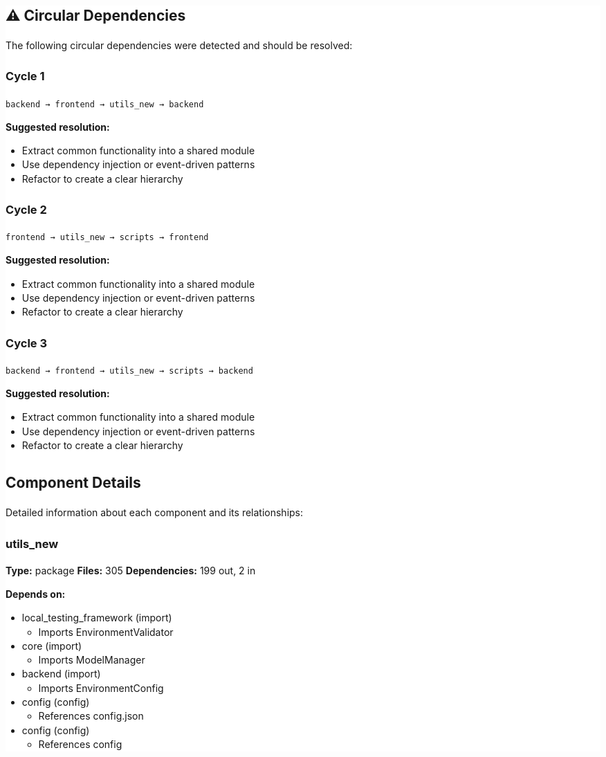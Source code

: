 
## ⚠️ Circular Dependencies

The following circular dependencies were detected and should be resolved:

### Cycle 1
```
backend → frontend → utils_new → backend
```

**Suggested resolution:**
- Extract common functionality into a shared module
- Use dependency injection or event-driven patterns
- Refactor to create a clear hierarchy

### Cycle 2
```
frontend → utils_new → scripts → frontend
```

**Suggested resolution:**
- Extract common functionality into a shared module
- Use dependency injection or event-driven patterns
- Refactor to create a clear hierarchy

### Cycle 3
```
backend → frontend → utils_new → scripts → backend
```

**Suggested resolution:**
- Extract common functionality into a shared module
- Use dependency injection or event-driven patterns
- Refactor to create a clear hierarchy


## Component Details

Detailed information about each component and its relationships:

### utils_new

**Type:** package
**Files:** 305
**Dependencies:** 199 out, 2 in

**Depends on:**
- local_testing_framework (import)
  - Imports EnvironmentValidator
- core (import)
  - Imports ModelManager
- backend (import)
  - Imports EnvironmentConfig
- config (config)
  - References config.json
- config (config)
  - References config
